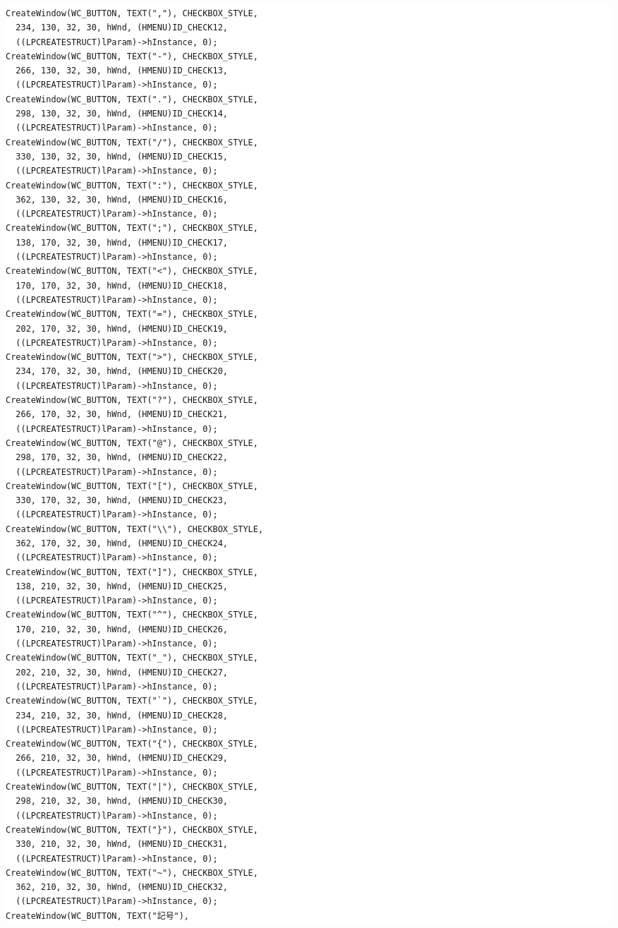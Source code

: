     CreateWindow(WC_BUTTON, TEXT(","), CHECKBOX_STYLE,
      234, 130, 32, 30, hWnd, (HMENU)ID_CHECK12,
      ((LPCREATESTRUCT)lParam)->hInstance, 0);
    CreateWindow(WC_BUTTON, TEXT("-"), CHECKBOX_STYLE,
      266, 130, 32, 30, hWnd, (HMENU)ID_CHECK13,
      ((LPCREATESTRUCT)lParam)->hInstance, 0);
    CreateWindow(WC_BUTTON, TEXT("."), CHECKBOX_STYLE,
      298, 130, 32, 30, hWnd, (HMENU)ID_CHECK14,
      ((LPCREATESTRUCT)lParam)->hInstance, 0);
    CreateWindow(WC_BUTTON, TEXT("/"), CHECKBOX_STYLE,
      330, 130, 32, 30, hWnd, (HMENU)ID_CHECK15,
      ((LPCREATESTRUCT)lParam)->hInstance, 0);
    CreateWindow(WC_BUTTON, TEXT(":"), CHECKBOX_STYLE,
      362, 130, 32, 30, hWnd, (HMENU)ID_CHECK16,
      ((LPCREATESTRUCT)lParam)->hInstance, 0);
    CreateWindow(WC_BUTTON, TEXT(";"), CHECKBOX_STYLE,
      138, 170, 32, 30, hWnd, (HMENU)ID_CHECK17,
      ((LPCREATESTRUCT)lParam)->hInstance, 0);
    CreateWindow(WC_BUTTON, TEXT("<"), CHECKBOX_STYLE,
      170, 170, 32, 30, hWnd, (HMENU)ID_CHECK18,
      ((LPCREATESTRUCT)lParam)->hInstance, 0);
    CreateWindow(WC_BUTTON, TEXT("="), CHECKBOX_STYLE,
      202, 170, 32, 30, hWnd, (HMENU)ID_CHECK19,
      ((LPCREATESTRUCT)lParam)->hInstance, 0);
    CreateWindow(WC_BUTTON, TEXT(">"), CHECKBOX_STYLE,
      234, 170, 32, 30, hWnd, (HMENU)ID_CHECK20,
      ((LPCREATESTRUCT)lParam)->hInstance, 0);
    CreateWindow(WC_BUTTON, TEXT("?"), CHECKBOX_STYLE,
      266, 170, 32, 30, hWnd, (HMENU)ID_CHECK21,
      ((LPCREATESTRUCT)lParam)->hInstance, 0);
    CreateWindow(WC_BUTTON, TEXT("@"), CHECKBOX_STYLE,
      298, 170, 32, 30, hWnd, (HMENU)ID_CHECK22,
      ((LPCREATESTRUCT)lParam)->hInstance, 0);
    CreateWindow(WC_BUTTON, TEXT("["), CHECKBOX_STYLE,
      330, 170, 32, 30, hWnd, (HMENU)ID_CHECK23,
      ((LPCREATESTRUCT)lParam)->hInstance, 0);
    CreateWindow(WC_BUTTON, TEXT("\\"), CHECKBOX_STYLE,
      362, 170, 32, 30, hWnd, (HMENU)ID_CHECK24,
      ((LPCREATESTRUCT)lParam)->hInstance, 0);
    CreateWindow(WC_BUTTON, TEXT("]"), CHECKBOX_STYLE,
      138, 210, 32, 30, hWnd, (HMENU)ID_CHECK25,
      ((LPCREATESTRUCT)lParam)->hInstance, 0);
    CreateWindow(WC_BUTTON, TEXT("^"), CHECKBOX_STYLE,
      170, 210, 32, 30, hWnd, (HMENU)ID_CHECK26,
      ((LPCREATESTRUCT)lParam)->hInstance, 0);
    CreateWindow(WC_BUTTON, TEXT("_"), CHECKBOX_STYLE,
      202, 210, 32, 30, hWnd, (HMENU)ID_CHECK27,
      ((LPCREATESTRUCT)lParam)->hInstance, 0);
    CreateWindow(WC_BUTTON, TEXT("`"), CHECKBOX_STYLE,
      234, 210, 32, 30, hWnd, (HMENU)ID_CHECK28,
      ((LPCREATESTRUCT)lParam)->hInstance, 0);
    CreateWindow(WC_BUTTON, TEXT("{"), CHECKBOX_STYLE,
      266, 210, 32, 30, hWnd, (HMENU)ID_CHECK29,
      ((LPCREATESTRUCT)lParam)->hInstance, 0);
    CreateWindow(WC_BUTTON, TEXT("|"), CHECKBOX_STYLE,
      298, 210, 32, 30, hWnd, (HMENU)ID_CHECK30,
      ((LPCREATESTRUCT)lParam)->hInstance, 0);
    CreateWindow(WC_BUTTON, TEXT("}"), CHECKBOX_STYLE,
      330, 210, 32, 30, hWnd, (HMENU)ID_CHECK31,
      ((LPCREATESTRUCT)lParam)->hInstance, 0);
    CreateWindow(WC_BUTTON, TEXT("~"), CHECKBOX_STYLE,
      362, 210, 32, 30, hWnd, (HMENU)ID_CHECK32,
      ((LPCREATESTRUCT)lParam)->hInstance, 0);
    CreateWindow(WC_BUTTON, TEXT("記号"),
